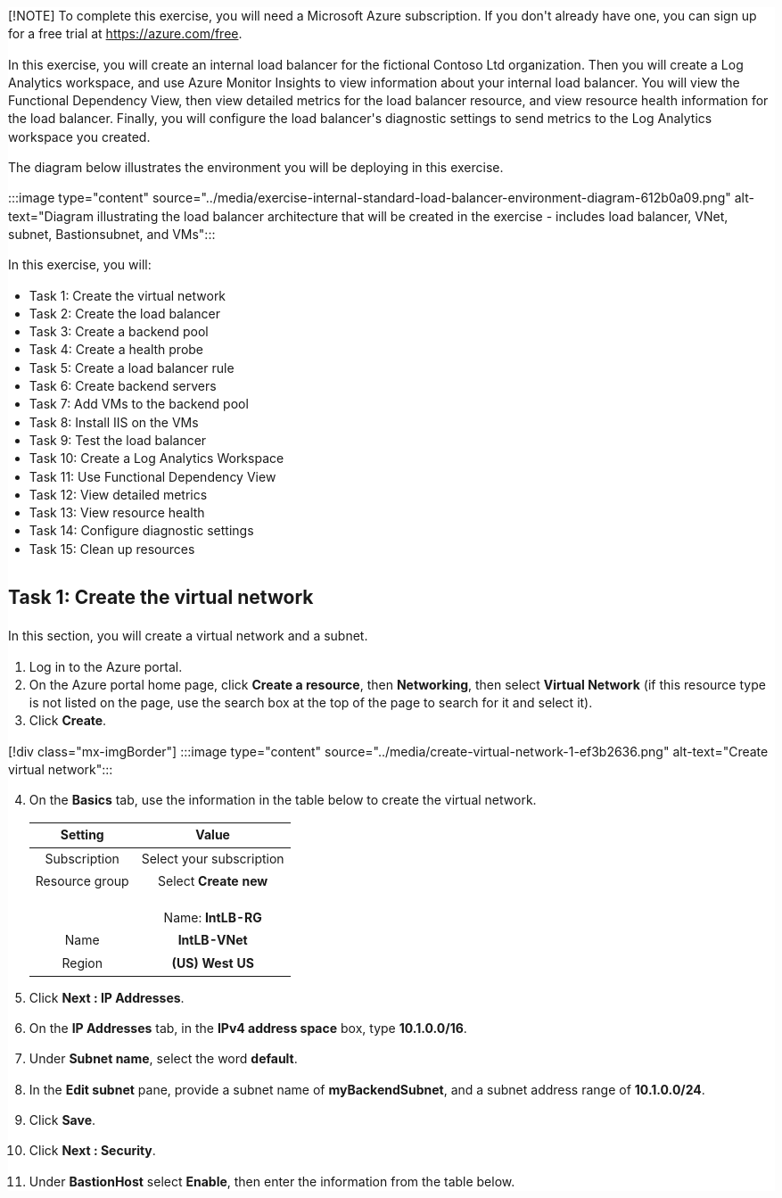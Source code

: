 \[!NOTE\] To complete this exercise, you will need a Microsoft Azure subscription. If you don't already have one, you can sign up for a free trial at https://azure.com/free.

In this exercise, you will create an internal load balancer for the fictional Contoso Ltd organization. Then you will create a Log Analytics workspace, and use Azure Monitor Insights to view information about your internal load balancer. You will view the Functional Dependency View, then view detailed metrics for the load balancer resource, and view resource health information for the load balancer. Finally, you will configure the load balancer's diagnostic settings to send metrics to the Log Analytics workspace you created.

The diagram below illustrates the environment you will be deploying in this exercise.

:::image type="content" source="../media/exercise-internal-standard-load-balancer-environment-diagram-612b0a09.png" alt-text="Diagram illustrating the load balancer architecture that will be created in the exercise - includes load balancer, VNet, subnet, Bastionsubnet, and VMs":::


In this exercise, you will:

 -  Task 1: Create the virtual network
 -  Task 2: Create the load balancer
 -  Task 3: Create a backend pool
 -  Task 4: Create a health probe
 -  Task 5: Create a load balancer rule
 -  Task 6: Create backend servers
 -  Task 7: Add VMs to the backend pool
 -  Task 8: Install IIS on the VMs
 -  Task 9: Test the load balancer
 -  Task 10: Create a Log Analytics Workspace
 -  Task 11: Use Functional Dependency View
 -  Task 12: View detailed metrics
 -  Task 13: View resource health
 -  Task 14: Configure diagnostic settings
 -  Task 15: Clean up resources

## Task 1: Create the virtual network

In this section, you will create a virtual network and a subnet.

1.  Log in to the Azure portal.
2.  On the Azure portal home page, click **Create a resource**, then **Networking**, then select **Virtual Network** (if this resource type is not listed on the page, use the search box at the top of the page to search for it and select it).
3.  Click **Create**.

\[!div class="mx-imgBorder"\] :::image type="content" source="../media/create-virtual-network-1-ef3b2636.png" alt-text="Create virtual network":::


4.  On the **Basics** tab, use the information in the table below to create the virtual network.
    
    |  **Setting**   |                    **Value**                    |
    |:--------------:|:-----------------------------------------------:|
    |  Subscription  |            Select your subscription             |
    | Resource group | Select **Create new**<br><br>Name: **IntLB-RG** |
    |      Name      |                 **IntLB-VNet**                  |
    |     Region     |                **(US) West US**                 |
5.  Click **Next : IP Addresses**.
6.  On the **IP Addresses** tab, in the **IPv4 address space** box, type **10.1.0.0/16**.
7.  Under **Subnet name**, select the word **default**.
8.  In the **Edit subnet** pane, provide a subnet name of **myBackendSubnet**, and a subnet address range of **10.1.0.0/24**.
9.  Click **Save**.
10. Click **Next : Security**.
11. Under **BastionHost** select **Enable**, then enter the information from the table below.
    